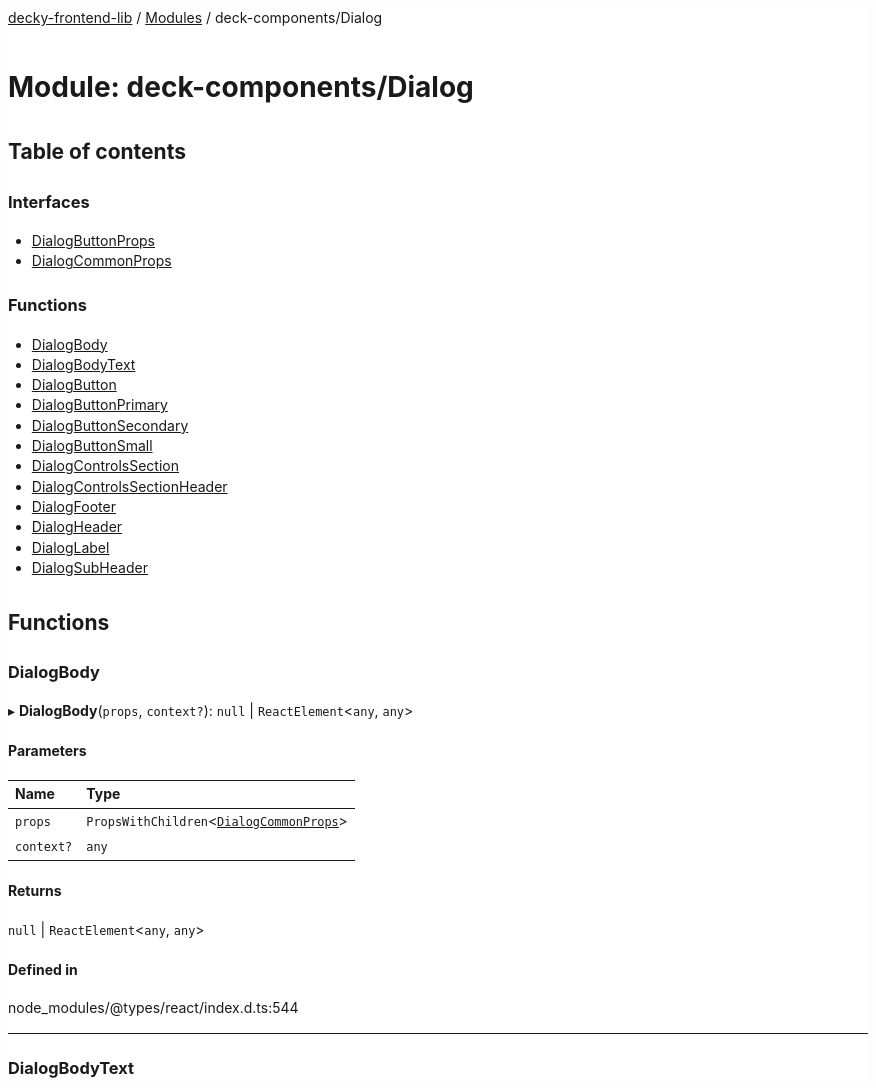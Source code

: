 [decky-frontend-lib](../README.md) / [Modules](../modules.md) / deck-components/Dialog

# Module: deck-components/Dialog

## Table of contents

### Interfaces

- [DialogButtonProps](../interfaces/deck_components_Dialog.DialogButtonProps.md)
- [DialogCommonProps](../interfaces/deck_components_Dialog.DialogCommonProps.md)

### Functions

- [DialogBody](deck_components_Dialog.md#dialogbody)
- [DialogBodyText](deck_components_Dialog.md#dialogbodytext)
- [DialogButton](deck_components_Dialog.md#dialogbutton)
- [DialogButtonPrimary](deck_components_Dialog.md#dialogbuttonprimary)
- [DialogButtonSecondary](deck_components_Dialog.md#dialogbuttonsecondary)
- [DialogButtonSmall](deck_components_Dialog.md#dialogbuttonsmall)
- [DialogControlsSection](deck_components_Dialog.md#dialogcontrolssection)
- [DialogControlsSectionHeader](deck_components_Dialog.md#dialogcontrolssectionheader)
- [DialogFooter](deck_components_Dialog.md#dialogfooter)
- [DialogHeader](deck_components_Dialog.md#dialogheader)
- [DialogLabel](deck_components_Dialog.md#dialoglabel)
- [DialogSubHeader](deck_components_Dialog.md#dialogsubheader)

## Functions

### DialogBody

▸ **DialogBody**(`props`, `context?`): ``null`` \| `ReactElement`<`any`, `any`\>

#### Parameters

| Name | Type |
| :------ | :------ |
| `props` | `PropsWithChildren`<[`DialogCommonProps`](../interfaces/deck_components_Dialog.DialogCommonProps.md)\> |
| `context?` | `any` |

#### Returns

``null`` \| `ReactElement`<`any`, `any`\>

#### Defined in

node_modules/@types/react/index.d.ts:544

___

### DialogBodyText
